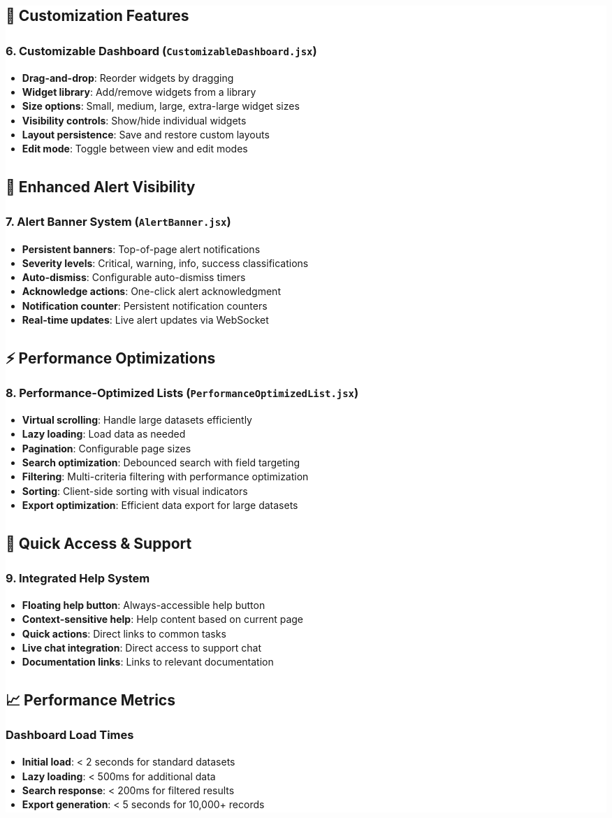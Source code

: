## 🔧 Customization Features

### 6. Customizable Dashboard (`CustomizableDashboard.jsx`)
- **Drag-and-drop**: Reorder widgets by dragging
- **Widget library**: Add/remove widgets from a library
- **Size options**: Small, medium, large, extra-large widget sizes
- **Visibility controls**: Show/hide individual widgets
- **Layout persistence**: Save and restore custom layouts
- **Edit mode**: Toggle between view and edit modes

## 🚨 Enhanced Alert Visibility

### 7. Alert Banner System (`AlertBanner.jsx`)
- **Persistent banners**: Top-of-page alert notifications
- **Severity levels**: Critical, warning, info, success classifications
- **Auto-dismiss**: Configurable auto-dismiss timers
- **Acknowledge actions**: One-click alert acknowledgment
- **Notification counter**: Persistent notification counters
- **Real-time updates**: Live alert updates via WebSocket

## ⚡ Performance Optimizations

### 8. Performance-Optimized Lists (`PerformanceOptimizedList.jsx`)
- **Virtual scrolling**: Handle large datasets efficiently
- **Lazy loading**: Load data as needed
- **Pagination**: Configurable page sizes
- **Search optimization**: Debounced search with field targeting
- **Filtering**: Multi-criteria filtering with performance optimization
- **Sorting**: Client-side sorting with visual indicators
- **Export optimization**: Efficient data export for large datasets

## 🚀 Quick Access & Support

### 9. Integrated Help System
- **Floating help button**: Always-accessible help button
- **Context-sensitive help**: Help content based on current page
- **Quick actions**: Direct links to common tasks
- **Live chat integration**: Direct access to support chat
- **Documentation links**: Links to relevant documentation

## 📈 Performance Metrics

### Dashboard Load Times
- **Initial load**: < 2 seconds for standard datasets
- **Lazy loading**: < 500ms for additional data
- **Search response**: < 200ms for filtered results
- **Export generation**: < 5 seconds for 10,000+ records
